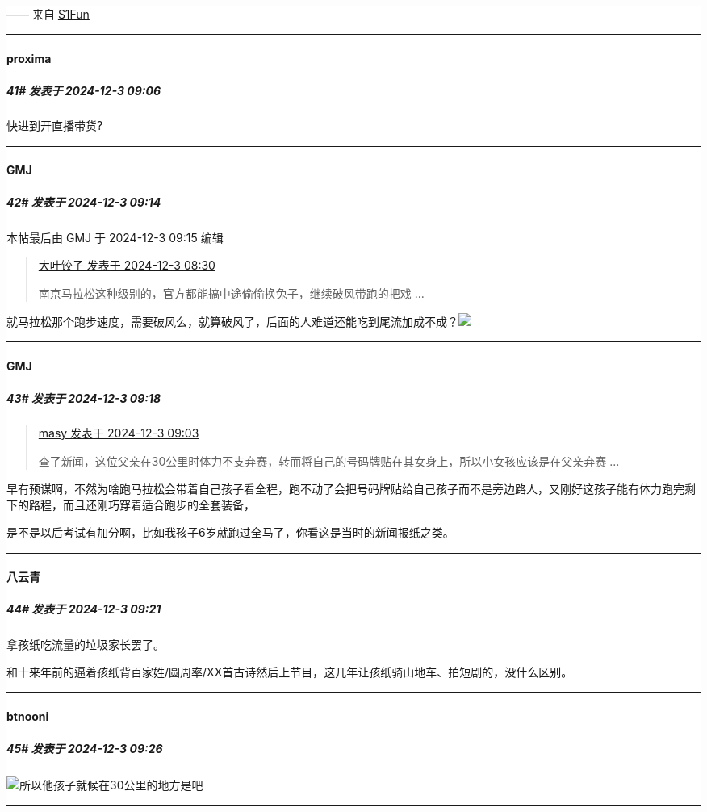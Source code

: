 —— 来自 [S1Fun](https://s1fun.koalcat.com)


*****

####  proxima  
##### 41#       发表于 2024-12-3 09:06

快进到开直播带货?


*****

####  GMJ  
##### 42#       发表于 2024-12-3 09:14

 本帖最后由 GMJ 于 2024-12-3 09:15 编辑 
<blockquote><a href="httphttps://bbs.saraba1st.com/2b/forum.php?mod=redirect&amp;goto=findpost&amp;pid=66828360&amp;ptid=2209141" target="_blank">大叶饺子 发表于 2024-12-3 08:30</a>

南京马拉松这种级别的，官方都能搞中途偷偷换兔子，继续破风带跑的把戏 ...</blockquote>
就马拉松那个跑步速度，需要破风么，就算破风了，后面的人难道还能吃到尾流加成不成？<img src="https://static.saraba1st.com/image/smiley/face2017/001.png" referrerpolicy="no-referrer">

*****

####  GMJ  
##### 43#       发表于 2024-12-3 09:18

<blockquote><a href="httphttps://bbs.saraba1st.com/2b/forum.php?mod=redirect&amp;goto=findpost&amp;pid=66828570&amp;ptid=2209141" target="_blank">masy 发表于 2024-12-3 09:03</a>

查了新闻，这位父亲在30公里时体力不支弃赛，转而将自己的号码牌贴在其女身上，所以小女孩应该是在父亲弃赛 ...</blockquote>
早有预谋啊，不然为啥跑马拉松会带着自己孩子看全程，跑不动了会把号码牌贴给自己孩子而不是旁边路人，又刚好这孩子能有体力跑完剩下的路程，而且还刚巧穿着适合跑步的全套装备，

是不是以后考试有加分啊，比如我孩子6岁就跑过全马了，你看这是当时的新闻报纸之类。


*****

####  八云青  
##### 44#       发表于 2024-12-3 09:21

拿孩纸吃流量的垃圾家长罢了。

和十来年前的逼着孩纸背百家姓/圆周率/XX首古诗然后上节目，这几年让孩纸骑山地车、拍短剧的，没什么区别。


*****

####  btnooni  
##### 45#       发表于 2024-12-3 09:26

<img src="https://static.saraba1st.com/image/smiley/face2017/067.png" referrerpolicy="no-referrer">所以他孩子就候在30公里的地方是吧


*****
